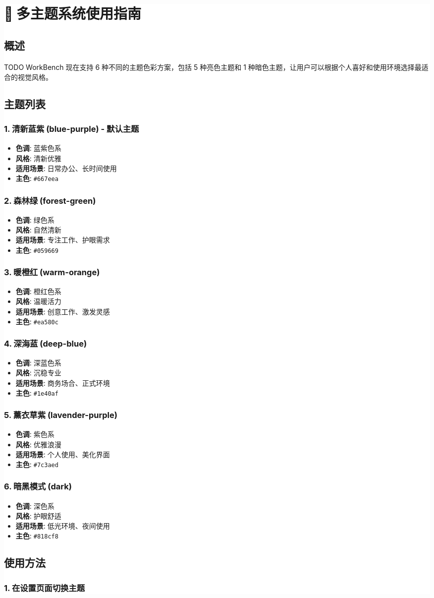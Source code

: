 # 🎨 多主题系统使用指南

## 概述

TODO WorkBench 现在支持 6 种不同的主题色彩方案，包括 5 种亮色主题和 1 种暗色主题，让用户可以根据个人喜好和使用环境选择最适合的视觉风格。

## 主题列表

### 1. 清新蓝紫 (blue-purple) - 默认主题
- **色调**: 蓝紫色系
- **风格**: 清新优雅
- **适用场景**: 日常办公、长时间使用
- **主色**: `#667eea`

### 2. 森林绿 (forest-green)
- **色调**: 绿色系
- **风格**: 自然清新
- **适用场景**: 专注工作、护眼需求
- **主色**: `#059669`

### 3. 暖橙红 (warm-orange)
- **色调**: 橙红色系
- **风格**: 温暖活力
- **适用场景**: 创意工作、激发灵感
- **主色**: `#ea580c`

### 4. 深海蓝 (deep-blue)
- **色调**: 深蓝色系
- **风格**: 沉稳专业
- **适用场景**: 商务场合、正式环境
- **主色**: `#1e40af`

### 5. 薰衣草紫 (lavender-purple)
- **色调**: 紫色系
- **风格**: 优雅浪漫
- **适用场景**: 个人使用、美化界面
- **主色**: `#7c3aed`

### 6. 暗黑模式 (dark)
- **色调**: 深色系
- **风格**: 护眼舒适
- **适用场景**: 低光环境、夜间使用
- **主色**: `#818cf8`

## 使用方法

### 1. 在设置页面切换主题
